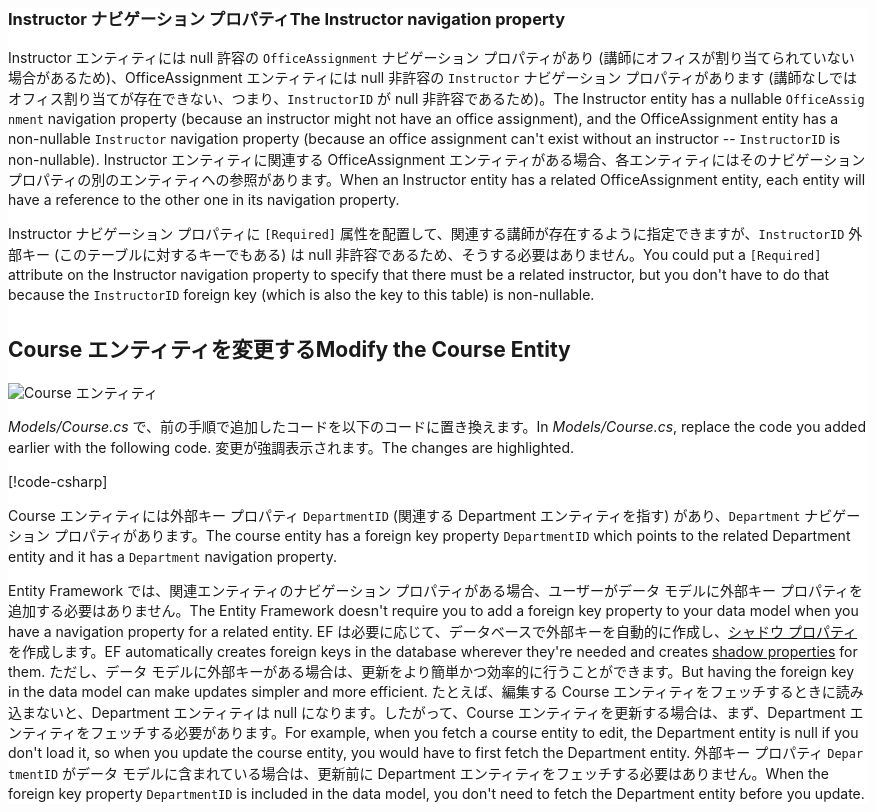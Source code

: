 ### <a name="the-instructor-navigation-property"></a><span data-ttu-id="0b310-217">Instructor ナビゲーション プロパティ</span><span class="sxs-lookup"><span data-stu-id="0b310-217">The Instructor navigation property</span></span>

<span data-ttu-id="0b310-218">Instructor エンティティには null 許容の `OfficeAssignment` ナビゲーション プロパティがあり (講師にオフィスが割り当てられていない場合があるため)、OfficeAssignment エンティティには null 非許容の `Instructor` ナビゲーション プロパティがあります (講師なしではオフィス割り当てが存在できない、つまり、`InstructorID` が null 非許容であるため)。</span><span class="sxs-lookup"><span data-stu-id="0b310-218">The Instructor entity has a nullable `OfficeAssignment` navigation property (because an instructor might not have an office assignment), and the OfficeAssignment entity has a non-nullable `Instructor` navigation property (because an office assignment can't exist without an instructor -- `InstructorID` is non-nullable).</span></span> <span data-ttu-id="0b310-219">Instructor エンティティに関連する OfficeAssignment エンティティがある場合、各エンティティにはそのナビゲーション プロパティの別のエンティティへの参照があります。</span><span class="sxs-lookup"><span data-stu-id="0b310-219">When an Instructor entity has a related OfficeAssignment entity, each entity will have a reference to the other one in its navigation property.</span></span>

<span data-ttu-id="0b310-220">Instructor ナビゲーション プロパティに `[Required]` 属性を配置して、関連する講師が存在するように指定できますが、`InstructorID` 外部キー (このテーブルに対するキーでもある) は null 非許容であるため、そうする必要はありません。</span><span class="sxs-lookup"><span data-stu-id="0b310-220">You could put a `[Required]` attribute on the Instructor navigation property to specify that there must be a related instructor, but you don't have to do that because the `InstructorID` foreign key (which is also the key to this table) is non-nullable.</span></span>

## <a name="modify-the-course-entity"></a><span data-ttu-id="0b310-221">Course エンティティを変更する</span><span class="sxs-lookup"><span data-stu-id="0b310-221">Modify the Course Entity</span></span>

![Course エンティティ](complex-data-model/_static/course-entity.png)

<span data-ttu-id="0b310-223">*Models/Course.cs* で、前の手順で追加したコードを以下のコードに置き換えます。</span><span class="sxs-lookup"><span data-stu-id="0b310-223">In *Models/Course.cs*, replace the code you added earlier with the following code.</span></span> <span data-ttu-id="0b310-224">変更が強調表示されます。</span><span class="sxs-lookup"><span data-stu-id="0b310-224">The changes are highlighted.</span></span>

[!code-csharp[](intro/samples/cu/Models/Course.cs?name=snippet_Final&highlight=2,10,13,16,19,21,23)]

<span data-ttu-id="0b310-225">Course エンティティには外部キー プロパティ `DepartmentID` (関連する Department エンティティを指す) があり、`Department` ナビゲーション プロパティがあります。</span><span class="sxs-lookup"><span data-stu-id="0b310-225">The course entity has a foreign key property `DepartmentID` which points to the related Department entity and it has a `Department` navigation property.</span></span>

<span data-ttu-id="0b310-226">Entity Framework では、関連エンティティのナビゲーション プロパティがある場合、ユーザーがデータ モデルに外部キー プロパティを追加する必要はありません。</span><span class="sxs-lookup"><span data-stu-id="0b310-226">The Entity Framework doesn't require you to add a foreign key property to your data model when you have a navigation property for a related entity.</span></span>  <span data-ttu-id="0b310-227">EF は必要に応じて、データベースで外部キーを自動的に作成し、[シャドウ プロパティ](/ef/core/modeling/shadow-properties)を作成します。</span><span class="sxs-lookup"><span data-stu-id="0b310-227">EF automatically creates foreign keys in the database wherever they're needed and creates [shadow properties](/ef/core/modeling/shadow-properties) for them.</span></span> <span data-ttu-id="0b310-228">ただし、データ モデルに外部キーがある場合は、更新をより簡単かつ効率的に行うことができます。</span><span class="sxs-lookup"><span data-stu-id="0b310-228">But having the foreign key in the data model can make updates simpler and more efficient.</span></span> <span data-ttu-id="0b310-229">たとえば、編集する Course エンティティをフェッチするときに読み込まないと、Department エンティティは null になります。したがって、Course エンティティを更新する場合は、まず、Department エンティティをフェッチする必要があります。</span><span class="sxs-lookup"><span data-stu-id="0b310-229">For example, when you fetch a course entity to edit, the  Department entity is null if you don't load it, so when you update the course entity, you would have to first fetch the Department entity.</span></span> <span data-ttu-id="0b310-230">外部キー プロパティ `DepartmentID` がデータ モデルに含まれている場合は、更新前に Department エンティティをフェッチする必要はありません。</span><span class="sxs-lookup"><span data-stu-id="0b310-230">When the foreign key property `DepartmentID` is included in the data model, you don't need to fetch the Department entity before you update.</span></span>
